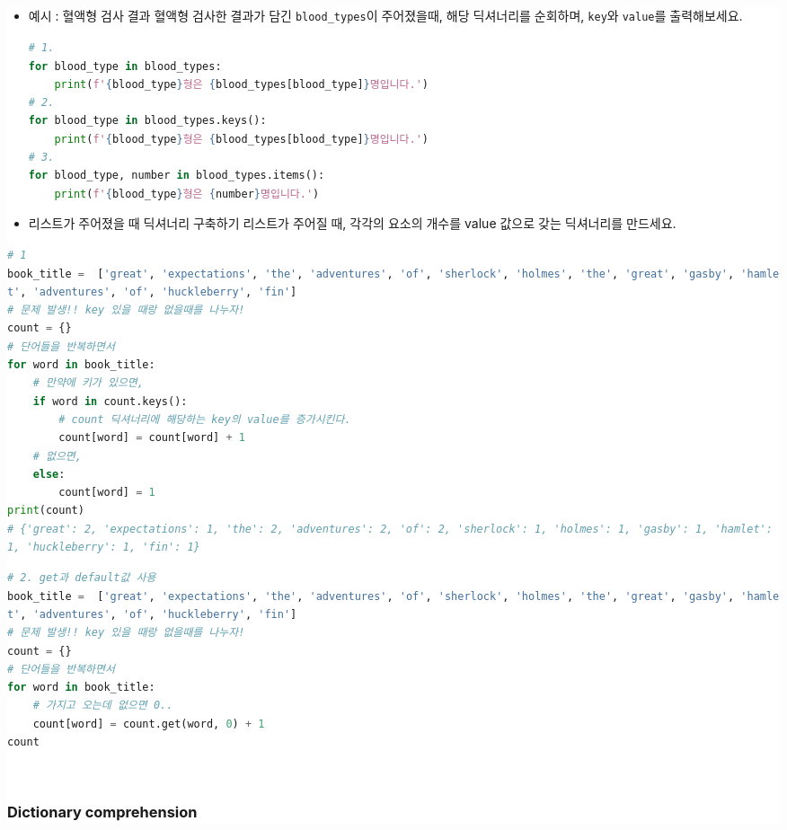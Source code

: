 - 예시 : 혈액형 검사 결과
  혈액형 검사한 결과가 담긴 `blood_types`이 주어졌을때, 해당 딕셔너리를 순회하며, `key`와 `value`를 출력해보세요.

  ```python
  # 1.
  for blood_type in blood_types:
      print(f'{blood_type}형은 {blood_types[blood_type]}명입니다.')
  # 2.
  for blood_type in blood_types.keys():
      print(f'{blood_type}형은 {blood_types[blood_type]}명입니다.')
  # 3.
  for blood_type, number in blood_types.items():
      print(f'{blood_type}형은 {number}명입니다.')
  ```

- 리스트가 주어졌을 때 딕셔너리 구축하기
  리스트가 주어질 때, 각각의 요소의 개수를 value 값으로 갖는 딕셔너리를 만드세요.

```python
# 1
book_title =  ['great', 'expectations', 'the', 'adventures', 'of', 'sherlock', 'holmes', 'the', 'great', 'gasby', 'hamlet', 'adventures', 'of', 'huckleberry', 'fin']
# 문제 발생!! key 있을 때랑 없을때를 나누자!
count = {}
# 단어들을 반복하면서
for word in book_title:
    # 만약에 키가 있으면,
    if word in count.keys():
        # count 딕셔너리에 해당하는 key의 value를 증가시킨다.
        count[word] = count[word] + 1
    # 없으면,
    else:
        count[word] = 1
print(count)
# {'great': 2, 'expectations': 1, 'the': 2, 'adventures': 2, 'of': 2, 'sherlock': 1, 'holmes': 1, 'gasby': 1, 'hamlet': 1, 'huckleberry': 1, 'fin': 1}
```

```python
# 2. get과 default값 사용
book_title =  ['great', 'expectations', 'the', 'adventures', 'of', 'sherlock', 'holmes', 'the', 'great', 'gasby', 'hamlet', 'adventures', 'of', 'huckleberry', 'fin']
# 문제 발생!! key 있을 때랑 없을때를 나누자!
count = {}
# 단어들을 반복하면서
for word in book_title:
    # 가지고 오는데 없으면 0..
    count[word] = count.get(word, 0) + 1
count
```

<br>

### Dictionary comprehension
